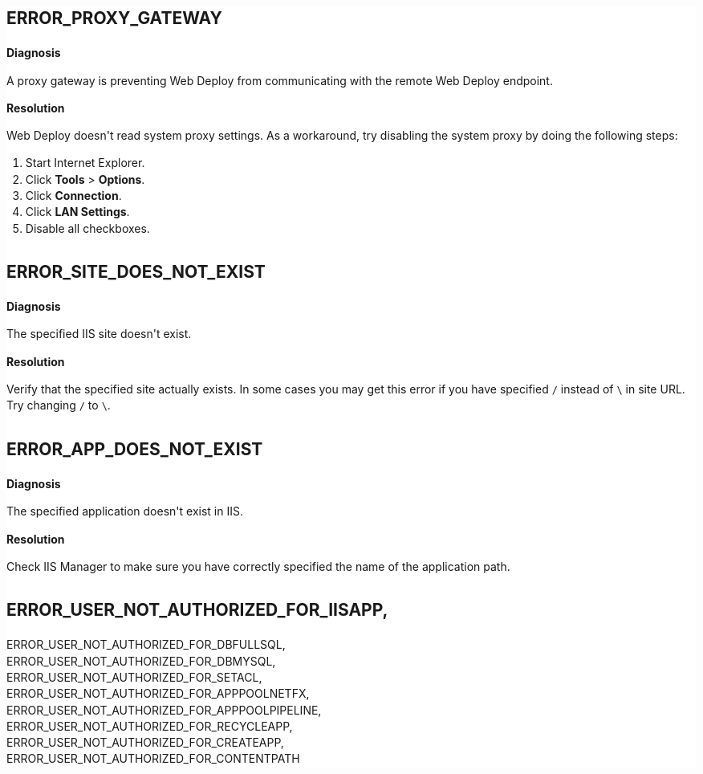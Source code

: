 <a id="ERROR_PROXY_GATEWAY"></a>

## ERROR\_PROXY\_GATEWAY

**Diagnosis**

A proxy gateway is preventing Web Deploy from communicating with the remote Web Deploy endpoint.

**Resolution**

Web Deploy doesn't read system proxy settings. As a workaround, try disabling the system proxy by doing the following steps:

1. Start Internet Explorer.
1. Click **Tools** > **Options**.
1. Click **Connection**.
1. Click **LAN Settings**.
1. Disable all checkboxes.

<a id="ERROR_SITE_DOES_NOT_EXIST"></a>

## ERROR\_SITE\_DOES\_NOT\_EXIST

**Diagnosis**

The specified IIS site doesn't exist.

**Resolution**

Verify that the specified site actually exists. In some cases you may get this error if you have specified `/` instead of `\` in site URL. Try changing `/` to `\`.

<a id="ERROR_APP_DOES_NOT_EXIST"></a>

## ERROR\_APP\_DOES\_NOT\_EXIST

**Diagnosis**

The specified application doesn't exist in IIS.

**Resolution**

Check IIS Manager to make sure you have correctly specified the name of the application path.

<a id="ERROR_USER_NOT_AUTHORIZED_FOR_IISAPP"></a><a id="ERROR_USER_NOT_AUTHORIZED_FOR_DBFULLSQL"></a><a id="ERROR_USER_NOT_AUTHORIZED_FOR_DBMYSQL"></a><a id="ERROR_USER_NOT_AUTHORIZED_FOR_SETACL"></a><a id="ERROR_USER_NOT_AUTHORIZED_FOR_APPPOOLNETFX"></a><a id="ERROR_USER_NOT_AUTHORIZED_FOR_APPPOOLPIPELINE"></a><a id="ERROR_USER_NOT_AUTHORIZED_FOR_RECYCLEAPP"></a><a id="ERROR_USER_NOT_AUTHORIZED_FOR_CREATEAPP"></a><a id="ERROR_USER_NOT_AUTHORIZED_FOR_CONTENTPATH"></a>

## ERROR\_USER\_NOT\_AUTHORIZED\_FOR\_IISAPP,  
ERROR\_USER\_NOT\_AUTHORIZED\_FOR\_DBFULLSQL,  
ERROR\_USER\_NOT\_AUTHORIZED\_FOR\_DBMYSQL,  
ERROR\_USER\_NOT\_AUTHORIZED\_FOR\_SETACL,  
ERROR\_USER\_NOT\_AUTHORIZED\_FOR\_APPPOOLNETFX,  
ERROR\_USER\_NOT\_AUTHORIZED\_FOR\_APPPOOLPIPELINE,  
ERROR\_USER\_NOT\_AUTHORIZED\_FOR\_RECYCLEAPP,  
ERROR\_USER\_NOT\_AUTHORIZED\_FOR\_CREATEAPP,  
ERROR\_USER\_NOT\_AUTHORIZED\_FOR\_CONTENTPATH
